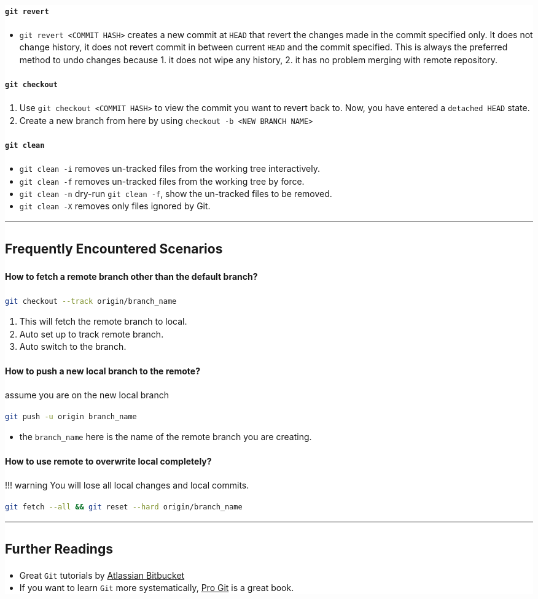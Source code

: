 #### `git revert`

- `git revert <COMMIT HASH>` creates a new commit at `HEAD` that revert the changes made in the commit specified only. It does not change history, it does not revert commit in between current `HEAD` and the commit specified. This is always the preferred method to undo changes because 1. it does not wipe any history, 2. it has no problem merging with remote repository.

#### `git checkout`

1. Use `git checkout <COMMIT HASH>` to view the commit you want to revert back to. Now, you have entered a `detached HEAD` state.
2. Create a new branch from here by using `checkout -b <NEW BRANCH NAME>`

#### `git clean`

- `git clean -i` removes un-tracked files from the working tree interactively.
- `git clean -f` removes un-tracked files from the working tree by force.
- `git clean -n` dry-run `git clean -f`, show the un-tracked files to be removed.
- `git clean -X` removes only files ignored by Git.

---

## Frequently Encountered Scenarios

#### How to fetch a remote branch other than the default branch?

```bash
git checkout --track origin/branch_name
```

1. This will fetch the remote branch to local.
2. Auto set up to track remote branch.
3. Auto switch to the branch.


#### How to push a new local branch to the remote?

assume you are on the new local branch

```bash
git push -u origin branch_name
```

- the `branch_name` here is the name of the remote branch you are creating.

#### How to use remote to overwrite local completely?

!!! warning
    You will lose all local changes and local commits.


```bash
git fetch --all && git reset --hard origin/branch_name
```

---

## Further Readings

- Great `Git` tutorials by [Atlassian Bitbucket](https://www.atlassian.com/git/tutorials/syncing)
- If you want to learn `Git` more systematically, [Pro Git](https://git-scm.com/book/en/v2) is a great book.
